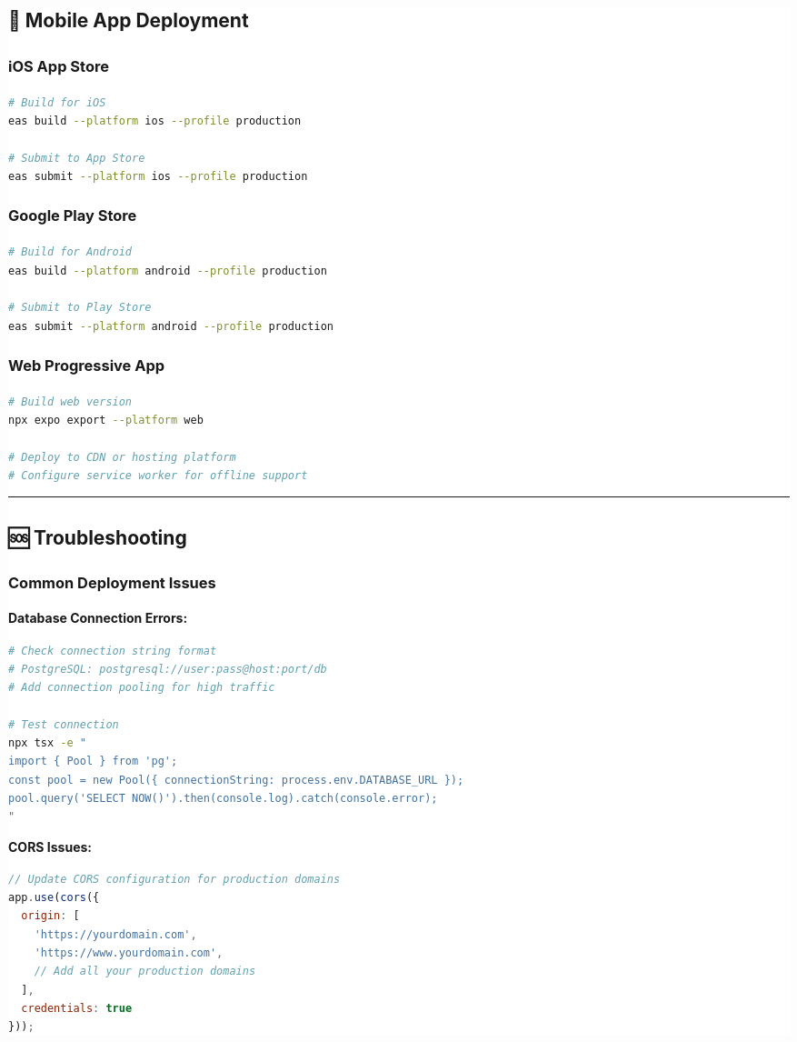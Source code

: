 
## 📱 Mobile App Deployment

### iOS App Store
```bash
# Build for iOS
eas build --platform ios --profile production

# Submit to App Store
eas submit --platform ios --profile production
```

### Google Play Store
```bash
# Build for Android
eas build --platform android --profile production

# Submit to Play Store  
eas submit --platform android --profile production
```

### Web Progressive App
```bash
# Build web version
npx expo export --platform web

# Deploy to CDN or hosting platform
# Configure service worker for offline support
```

---

## 🆘 Troubleshooting

### Common Deployment Issues

**Database Connection Errors:**
```bash
# Check connection string format
# PostgreSQL: postgresql://user:pass@host:port/db
# Add connection pooling for high traffic

# Test connection
npx tsx -e "
import { Pool } from 'pg';
const pool = new Pool({ connectionString: process.env.DATABASE_URL });
pool.query('SELECT NOW()').then(console.log).catch(console.error);
"
```

**CORS Issues:**
```javascript
// Update CORS configuration for production domains
app.use(cors({
  origin: [
    'https://yourdomain.com',
    'https://www.yourdomain.com',
    // Add all your production domains
  ],
  credentials: true
}));
```

